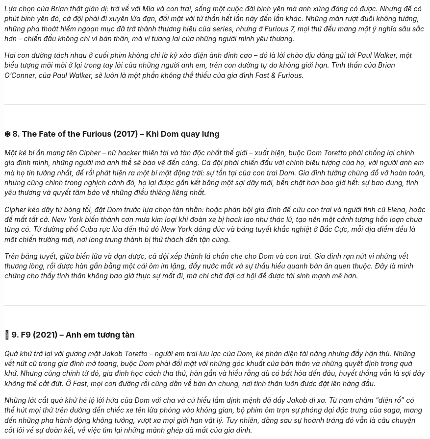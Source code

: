 <iframe width="100%" height="315" src="https://www.youtube.com/embed/Skpu5HaVkOc" frameborder="0" allowfullscreen  style='margin-top:8px; margin-bottom:24px'></iframe>

_Lựa chọn của Brian thật giản dị: trở về với Mia và con trai, sống một cuộc đời bình yên mà anh xứng đáng có được. Nhưng để có phút bình yên đó, cả đội phải đi xuyên lửa đạn, đối mặt với tử thần hết lần này đến lần khác. Những màn rượt đuổi không tưởng, những pha thoát hiểm ngoạn mục đã trở thành thương hiệu của series, nhưng ở Furious 7, mọi thứ đều mang một ý nghĩa sâu sắc hơn – chiến đấu không chỉ vì bản thân, mà vì tương lai của những người mình yêu thương._

_Hai con đường tách nhau ở cuối phim không chỉ là kỹ xảo điện ảnh đỉnh cao – đó là lời chào dịu dàng gửi tới Paul Walker, một biểu tượng mãi mãi ở lại trong tay lái của những người anh em, trên con đường tự do không giới hạn. Tinh thần của Brian O’Conner, của Paul Walker, sẽ luôn là một phần không thể thiếu của gia đình Fast & Furious._

<div style="border: 1px solid #e6e6e6; margin:48px 0"></div>

### ❄️ 8. The Fate of the Furious (2017) – Khi Dom quay lưng
_Một kẻ bí ẩn mang tên Cipher – nữ hacker thiên tài và tàn độc nhất thế giới – xuất hiện, buộc Dom Toretto phải chống lại chính gia đình mình, những người mà anh thề sẽ bảo vệ đến cùng. Cả đội phải chiến đấu với chính biểu tượng của họ, với người anh em mà họ tin tưởng nhất, để rồi phát hiện ra một bí mật động trời: sự tồn tại của con trai Dom. Gia đình tưởng chừng đổ vỡ hoàn toàn, nhưng cũng chính trong nghịch cảnh đó, họ lại được gắn kết bằng một sợi dây mới, bền chặt hơn bao giờ hết: sự bao dung, tình yêu thương và quyết tâm bảo vệ những điều thiêng liêng nhất._

<iframe width="100%" height="315" src="https://www.youtube.com/embed/JwMKRevYa_M" frameborder="0" allowfullscreen  style='margin-top:8px; margin-bottom:24px'></iframe>

_Cipher kéo dây từ bóng tối, đặt Dom trước lựa chọn tàn nhẫn: hoặc phản bội gia đình để cứu con trai và người tình cũ Elena, hoặc để mất tất cả. New York biến thành cơn mưa kim loại khi đoàn xe bị hack lao như thác lũ, tạo nên một cảnh tượng hỗn loạn chưa từng có. Từ đường phố Cuba rực lửa đến thủ đô New York đông đúc và băng tuyết khắc nghiệt ở Bắc Cực, mỗi địa điểm đều là một chiến trường mới, nơi lòng trung thành bị thử thách đến tận cùng._

_Trên băng tuyết, giữa biển lửa và đạn dược, cả đội xếp thành lá chắn che cho Dom và con trai. Gia đình rạn nứt vì những vết thương lòng, rồi được hàn gắn bằng một cái ôm im lặng, đầy nước mắt và sự thấu hiểu quanh bàn ăn quen thuộc. Đây là minh chứng cho thấy tình thân không bao giờ thực sự mất đi, mà chỉ chờ đợi cơ hội để được tái sinh mạnh mẽ hơn._

<div style="border: 1px solid #e6e6e6; margin:48px 0"></div>

### 🧲 9. F9 (2021) – Anh em tương tàn
_Quá khứ trở lại với gương mặt Jakob Toretto – người em trai lưu lạc của Dom, kẻ phản diện tài năng nhưng đầy hận thù. Những vết nứt cũ trong gia đình mở toang, buộc Dom phải đối mặt với những góc khuất của bản thân và những quyết định trong quá khứ. Nhưng cũng chính từ đó, gia đình học cách tha thứ, hàn gắn và hiểu rằng dù có bất hòa đến đâu, huyết thống vẫn là sợi dây không thể cắt đứt. Ở Fast, mọi con đường rồi cũng dẫn về bàn ăn chung, nơi tình thân luôn được đặt lên hàng đầu._

<iframe width="100%" height="315" src="https://www.youtube.com/embed/FUK2kdPsBws" frameborder="0" allowfullscreen  style='margin-top:8px; margin-bottom:24px'></iframe>

_Những lát cắt quá khứ hé lộ lời hứa của Dom với cha và cú hiểu lầm định mệnh đã đẩy Jakob đi xa. Từ nam châm “điên rồ” có thể hút mọi thứ trên đường đến chiếc xe tên lửa phóng vào không gian, bộ phim ôm trọn sự phóng đại đặc trưng của saga, mang đến những pha hành động không tưởng, vượt xa mọi giới hạn vật lý. Tuy nhiên, đằng sau sự hoành tráng đó vẫn là câu chuyện cốt lõi về sự đoàn kết, về việc tìm lại những mảnh ghép đã mất của gia đình._
